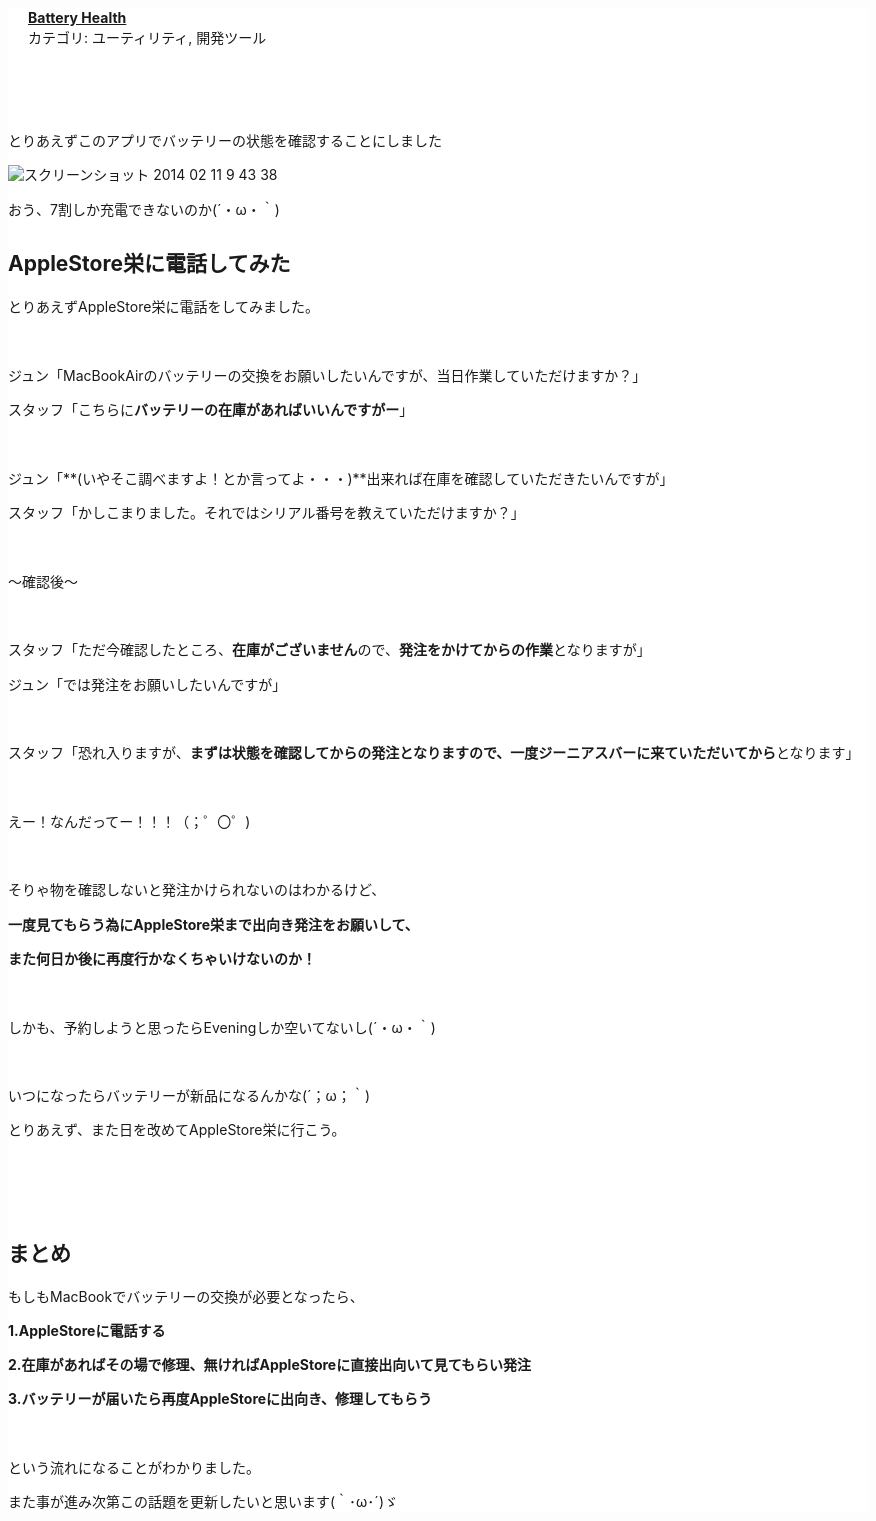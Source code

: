 <span class="appIcon"><img decoding="async" class="appIconImg" style="float: left; margin: 0px 15px 15px 5px;" src="http://a2.mzstatic.com/us/r30/Purple4/v4/03/fb/30/03fb30c2-083c-174b-91d4-55492b68da42/APPL.60x60-50.png" alt="" height="60" /></span> <span class="appName"><b><a href="https://itunes.apple.com/jp/app/battery-health/id490192174?mt=12&uo=4&at=11l7gE" target="itunes_store">Battery Health</a></b></span>  
<span class="appCategory">カテゴリ: ユーティリティ, 開発ツール</span>

 

 

とりあえずこのアプリでバッテリーの状態を確認することにしました

<img decoding="async" loading="lazy" title="スクリーンショット 2014-02-11 9.43.38.png" src="/wp-content/uploads/2014/02/f88fbdbe8741a58bd77061b007a60585.png" alt="スクリーンショット 2014 02 11 9 43 38" width="315" height="600" border="0" /> 

おう、7割しか充電できないのか(´・ω・｀)

## AppleStore栄に電話してみた

とりあえずAppleStore栄に電話をしてみました。

 

ジュン「MacBookAirのバッテリーの交換をお願いしたいんですが、当日作業していただけますか？」

スタッフ「こちらに**バッテリーの在庫があればいいんですがー**」

 

ジュン「**(いやそこ調べますよ！とか言ってよ・・・)**出来れば在庫を確認していただきたいんですが」

スタッフ「かしこまりました。それではシリアル番号を教えていただけますか？」

 

〜確認後〜

 

スタッフ「ただ今確認したところ、**在庫がございません**ので、**発注をかけてからの作業**となりますが」

ジュン「では発注をお願いしたいんですが」

 

スタッフ「恐れ入りますが、**まずは状態を確認してからの発注となりますので、一度ジーニアスバーに来ていただいてから**となります」

 

えー！なんだってー！！！（；゜〇゜)

 

そりゃ物を確認しないと発注かけられないのはわかるけど、

**一度見てもらう為にAppleStore栄まで出向き発注をお願いして、**

**また何日か後に再度行かなくちゃいけないのか！**

 

しかも、予約しようと思ったらEveningしか空いてないし(´・ω・｀)

 

いつになったらバッテリーが新品になるんかな(´；ω；｀)

とりあえず、また日を改めてAppleStore栄に行こう。

 

 

## まとめ

もしもMacBookでバッテリーの交換が必要となったら、

**1.AppleStoreに電話する**

**2.在庫があればその場で修理、無ければAppleStoreに直接出向いて見てもらい発注**

**3.バッテリーが届いたら再度AppleStoreに出向き、修理してもらう**

 

という流れになることがわかりました。

また事が進み次第この話題を更新したいと思います(｀･ω･´)ゞ

 [1]: https://twitter.com/jun3010me